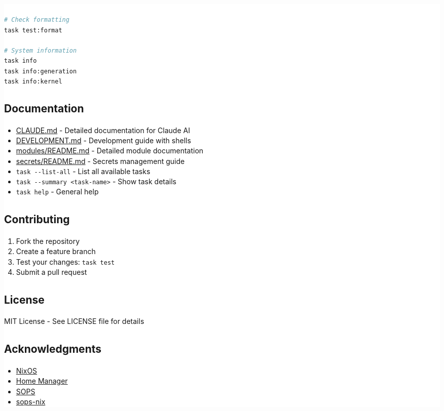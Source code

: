 ```bash

# Check formatting
task test:format

# System information
task info
task info:generation
task info:kernel
```

## Documentation

- [CLAUDE.md](CLAUDE.md) - Detailed documentation for Claude AI
- [DEVELOPMENT.md](DEVELOPMENT.md) - Development guide with shells
- [modules/README.md](modules/README.md) - Detailed module documentation
- [secrets/README.md](secrets/README.md) - Secrets management guide
- `task --list-all` - List all available tasks
- `task --summary <task-name>` - Show task details
- `task help` - General help

## Contributing

1. Fork the repository
2. Create a feature branch
3. Test your changes: `task test`
4. Submit a pull request

## License

MIT License - See LICENSE file for details

## Acknowledgments

- [NixOS](https://nixos.org/)
- [Home Manager](https://github.com/nix-community/home-manager)
- [SOPS](https://github.com/mozilla/sops)
- [sops-nix](https://github.com/Mic92/sops-nix)